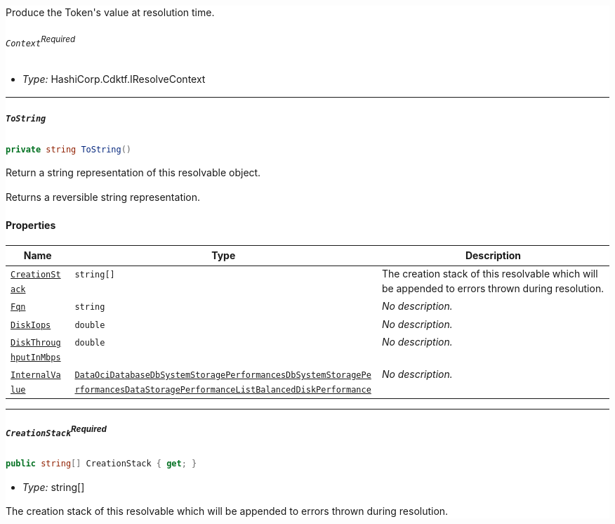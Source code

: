 Produce the Token's value at resolution time.

###### `Context`<sup>Required</sup> <a name="Context" id="rhizo-co-terraform-provider-oci.dataOciDatabaseDbSystemStoragePerformances.DataOciDatabaseDbSystemStoragePerformancesDbSystemStoragePerformancesDataStoragePerformanceListBalancedDiskPerformanceOutputReference.resolve.parameter._context"></a>

- *Type:* HashiCorp.Cdktf.IResolveContext

---

##### `ToString` <a name="ToString" id="rhizo-co-terraform-provider-oci.dataOciDatabaseDbSystemStoragePerformances.DataOciDatabaseDbSystemStoragePerformancesDbSystemStoragePerformancesDataStoragePerformanceListBalancedDiskPerformanceOutputReference.toString"></a>

```csharp
private string ToString()
```

Return a string representation of this resolvable object.

Returns a reversible string representation.


#### Properties <a name="Properties" id="Properties"></a>

| **Name** | **Type** | **Description** |
| --- | --- | --- |
| <code><a href="#rhizo-co-terraform-provider-oci.dataOciDatabaseDbSystemStoragePerformances.DataOciDatabaseDbSystemStoragePerformancesDbSystemStoragePerformancesDataStoragePerformanceListBalancedDiskPerformanceOutputReference.property.creationStack">CreationStack</a></code> | <code>string[]</code> | The creation stack of this resolvable which will be appended to errors thrown during resolution. |
| <code><a href="#rhizo-co-terraform-provider-oci.dataOciDatabaseDbSystemStoragePerformances.DataOciDatabaseDbSystemStoragePerformancesDbSystemStoragePerformancesDataStoragePerformanceListBalancedDiskPerformanceOutputReference.property.fqn">Fqn</a></code> | <code>string</code> | *No description.* |
| <code><a href="#rhizo-co-terraform-provider-oci.dataOciDatabaseDbSystemStoragePerformances.DataOciDatabaseDbSystemStoragePerformancesDbSystemStoragePerformancesDataStoragePerformanceListBalancedDiskPerformanceOutputReference.property.diskIops">DiskIops</a></code> | <code>double</code> | *No description.* |
| <code><a href="#rhizo-co-terraform-provider-oci.dataOciDatabaseDbSystemStoragePerformances.DataOciDatabaseDbSystemStoragePerformancesDbSystemStoragePerformancesDataStoragePerformanceListBalancedDiskPerformanceOutputReference.property.diskThroughputInMbps">DiskThroughputInMbps</a></code> | <code>double</code> | *No description.* |
| <code><a href="#rhizo-co-terraform-provider-oci.dataOciDatabaseDbSystemStoragePerformances.DataOciDatabaseDbSystemStoragePerformancesDbSystemStoragePerformancesDataStoragePerformanceListBalancedDiskPerformanceOutputReference.property.internalValue">InternalValue</a></code> | <code><a href="#rhizo-co-terraform-provider-oci.dataOciDatabaseDbSystemStoragePerformances.DataOciDatabaseDbSystemStoragePerformancesDbSystemStoragePerformancesDataStoragePerformanceListBalancedDiskPerformance">DataOciDatabaseDbSystemStoragePerformancesDbSystemStoragePerformancesDataStoragePerformanceListBalancedDiskPerformance</a></code> | *No description.* |

---

##### `CreationStack`<sup>Required</sup> <a name="CreationStack" id="rhizo-co-terraform-provider-oci.dataOciDatabaseDbSystemStoragePerformances.DataOciDatabaseDbSystemStoragePerformancesDbSystemStoragePerformancesDataStoragePerformanceListBalancedDiskPerformanceOutputReference.property.creationStack"></a>

```csharp
public string[] CreationStack { get; }
```

- *Type:* string[]

The creation stack of this resolvable which will be appended to errors thrown during resolution.
